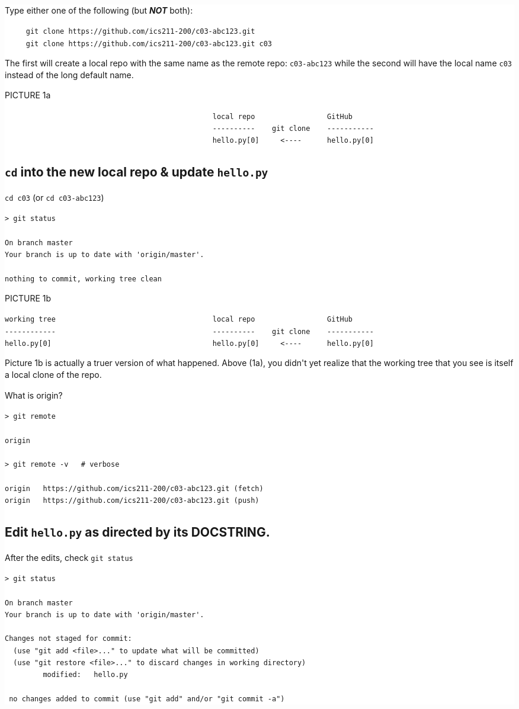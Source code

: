 Type either one of the following (but __*NOT*__ both):
```
     git clone https://github.com/ics211-200/c03-abc123.git
     git clone https://github.com/ics211-200/c03-abc123.git c03
```

The first will create a local repo with the same name as the remote repo: `c03-abc123` while the
second will have the local name `c03` instead of the long default name.

PICTURE 1a
```
                                                 local repo                 GitHub
                                                 ----------    git clone    -----------
                                                 hello.py[0]     <----      hello.py[0]
```


## `cd` into the new local repo & update `hello.py`

`cd c03` (or `cd c03-abc123`)

```
> git status

On branch master
Your branch is up to date with 'origin/master'.

nothing to commit, working tree clean
```

PICTURE 1b
```
working tree                                     local repo                 GitHub
------------                                     ----------    git clone    -----------
hello.py[0]                                      hello.py[0]     <----      hello.py[0]
```
Picture 1b is actually a truer version of what happened.  Above (1a), you didn't yet 
realize that the working tree that you see is itself a local clone of the repo.

What is origin?
```
> git remote

origin

> git remote -v   # verbose

origin   https://github.com/ics211-200/c03-abc123.git (fetch)
origin   https://github.com/ics211-200/c03-abc123.git (push)
```

## Edit `hello.py` as directed by its DOCSTRING.

After the edits, check `git status`

```
> git status

On branch master
Your branch is up to date with 'origin/master'.

Changes not staged for commit:
  (use "git add <file>..." to update what will be committed)
  (use "git restore <file>..." to discard changes in working directory)
         modified:   hello.py
 
 no changes added to commit (use "git add" and/or "git commit -a")
 ```
 